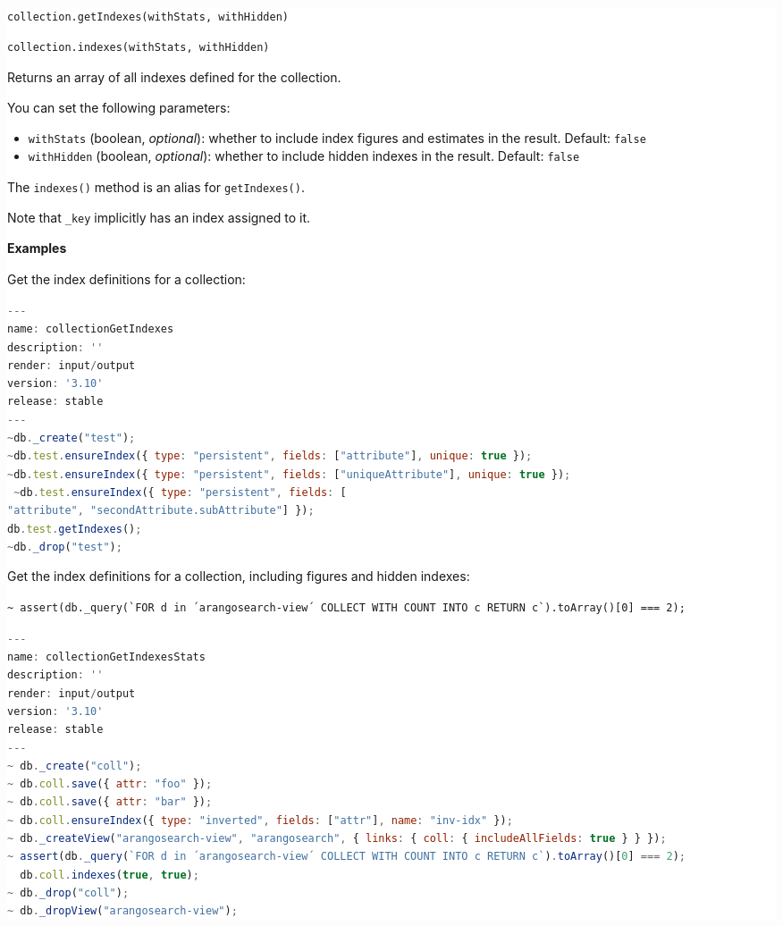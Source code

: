`collection.getIndexes(withStats, withHidden)`

`collection.indexes(withStats, withHidden)`

Returns an array of all indexes defined for the collection.

You can set the following parameters:

- `withStats` (boolean, _optional_): whether to include index figures and
  estimates in the result. Default: `false`
- `withHidden` (boolean, _optional_): whether to include hidden indexes in the
  result. Default: `false`

The `indexes()` method is an alias for `getIndexes()`.

Note that `_key` implicitly has an index assigned to it.

**Examples**

Get the index definitions for a collection:

```js
---
name: collectionGetIndexes
description: ''
render: input/output
version: '3.10'
release: stable
---
~db._create("test");
~db.test.ensureIndex({ type: "persistent", fields: ["attribute"], unique: true });
~db.test.ensureIndex({ type: "persistent", fields: ["uniqueAttribute"], unique: true });
 ~db.test.ensureIndex({ type: "persistent", fields: [
"attribute", "secondAttribute.subAttribute"] });
db.test.getIndexes();
~db._drop("test");
```

Get the index definitions for a collection, including figures and hidden indexes:

    ~ assert(db._query(`FOR d in ´arangosearch-view´ COLLECT WITH COUNT INTO c RETURN c`).toArray()[0] === 2);
```js
---
name: collectionGetIndexesStats
description: ''
render: input/output
version: '3.10'
release: stable
---
~ db._create("coll");
~ db.coll.save({ attr: "foo" });
~ db.coll.save({ attr: "bar" });
~ db.coll.ensureIndex({ type: "inverted", fields: ["attr"], name: "inv-idx" });
~ db._createView("arangosearch-view", "arangosearch", { links: { coll: { includeAllFields: true } } });
~ assert(db._query(`FOR d in ´arangosearch-view´ COLLECT WITH COUNT INTO c RETURN c`).toArray()[0] === 2);
  db.coll.indexes(true, true);
~ db._drop("coll");
~ db._dropView("arangosearch-view");
```
